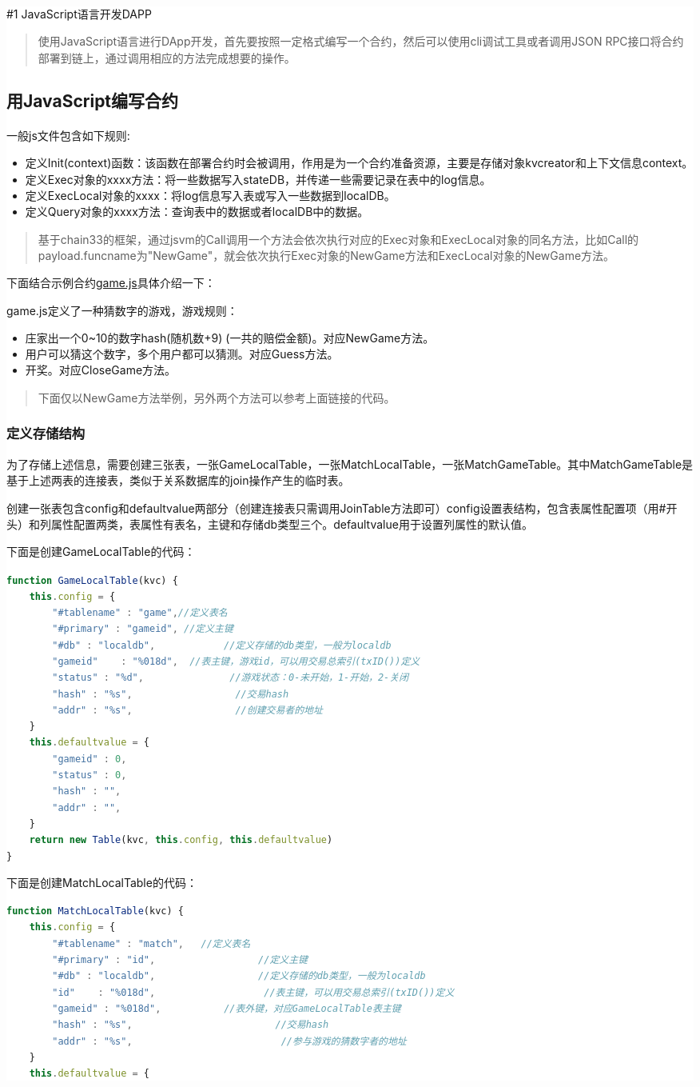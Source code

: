 #1 JavaScript语言开发DAPP
>使用JavaScript语言进行DApp开发，首先要按照一定格式编写一个合约，然后可以使用cli调试工具或者调用JSON RPC接口将合约部署到链上，通过调用相应的方法完成想要的操作。

## 用JavaScript编写合约

一般js文件包含如下规则:

- 定义Init(context)函数：该函数在部署合约时会被调用，作用是为一个合约准备资源，主要是存储对象kvcreator和上下文信息context。
- 定义Exec对象的xxxx方法：将一些数据写入stateDB，并传递一些需要记录在表中的log信息。
- 定义ExecLocal对象的xxxx：将log信息写入表或写入一些数据到localDB。
- 定义Query对象的xxxx方法：查询表中的数据或者localDB中的数据。

>基于chain33的框架，通过jsvm的Call调用一个方法会依次执行对应的Exec对象和ExecLocal对象的同名方法，比如Call的payload.funcname为"NewGame"，就会依次执行Exec对象的NewGame方法和ExecLocal对象的NewGame方法。

下面结合示例合约[game.js](https://github.com/33cn/plugin/blob/master/plugin/dapp/js/executor/game.js)具体介绍一下：

game.js定义了一种猜数字的游戏，游戏规则：

- 庄家出一个0~10的数字hash(随机数+9) (一共的赔偿金额)。对应NewGame方法。
- 用户可以猜这个数字，多个用户都可以猜测。对应Guess方法。
- 开奖。对应CloseGame方法。

>下面仅以NewGame方法举例，另外两个方法可以参考上面链接的代码。

### 定义存储结构
为了存储上述信息，需要创建三张表，一张GameLocalTable，一张MatchLocalTable，一张MatchGameTable。其中MatchGameTable是基于上述两表的连接表，类似于关系数据库的join操作产生的临时表。

创建一张表包含config和defaultvalue两部分（创建连接表只需调用JoinTable方法即可）config设置表结构，包含表属性配置项（用#开头）和列属性配置两类，表属性有表名，主键和存储db类型三个。defaultvalue用于设置列属性的默认值。

下面是创建GameLocalTable的代码：
```js
function GameLocalTable(kvc) {
    this.config = {
        "#tablename" : "game",//定义表名
        "#primary" : "gameid", //定义主键
        "#db" : "localdb",            //定义存储的db类型，一般为localdb
        "gameid"    : "%018d",  //表主键，游戏id，可以用交易总索引(txID())定义
        "status" : "%d",               //游戏状态：0-未开始，1-开始，2-关闭
        "hash" : "%s",                  //交易hash
        "addr" : "%s",                  //创建交易者的地址
    }
    this.defaultvalue = {
        "gameid" : 0,
        "status" : 0,
        "hash" : "",
        "addr" : "",
    }
    return new Table(kvc, this.config, this.defaultvalue) 
}
```
下面是创建MatchLocalTable的代码：
```js
function MatchLocalTable(kvc) {
    this.config = {
        "#tablename" : "match",   //定义表名
        "#primary" : "id",                  //定义主键
        "#db" : "localdb",                  //定义存储的db类型，一般为localdb
        "id"    : "%018d",                   //表主键，可以用交易总索引(txID())定义
        "gameid" : "%018d",           //表外键，对应GameLocalTable表主键
        "hash" : "%s",                         //交易hash
        "addr" : "%s",                          //参与游戏的猜数字者的地址
    }
    this.defaultvalue = {
```